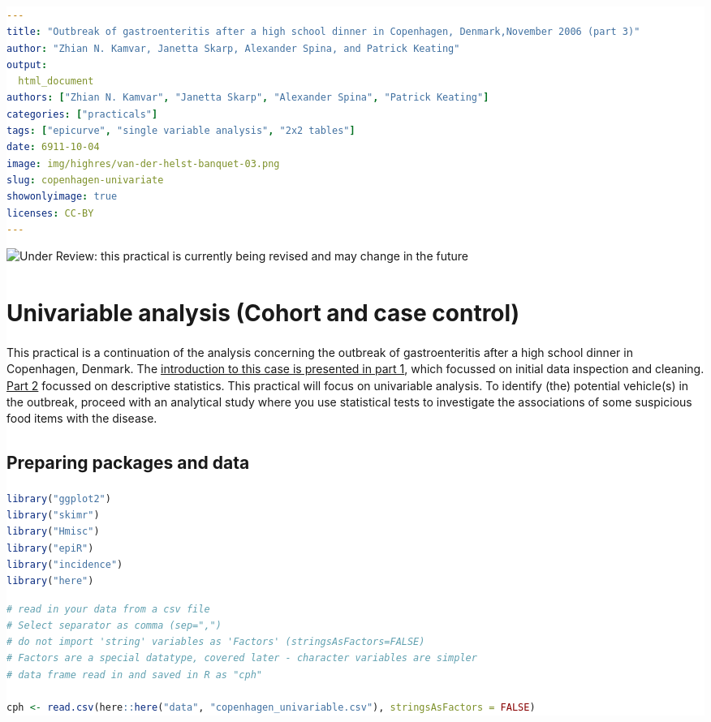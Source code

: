 ```yaml
---
title: "Outbreak of gastroenteritis after a high school dinner in Copenhagen, Denmark,November 2006 (part 3)"
author: "Zhian N. Kamvar, Janetta Skarp, Alexander Spina, and Patrick Keating"
output:
  html_document
authors: ["Zhian N. Kamvar", "Janetta Skarp", "Alexander Spina", "Patrick Keating"]
categories: ["practicals"]
tags: ["epicurve", "single variable analysis", "2x2 tables"]
date: 6911-10-04
image: img/highres/van-der-helst-banquet-03.png
slug: copenhagen-univariate
showonlyimage: true
licenses: CC-BY
---
```


<img src="../img/under-review.png" alt="Under Review: this practical is currently being revised and may change in the future">

# Univariable analysis (Cohort and case control)

This practical is a continuation of the analysis concerning the outbreak
of gastroenteritis after a high school dinner in Copenhagen, Denmark.
The [introduction to this case is presented in part
1](./copenhagen-introduction.html), which focussed on initial data
inspection and cleaning. [Part 2](./copenhagen-descriptive.html)
focussed on descriptive statistics. This practical will focus on
univariable analysis. To identify (the) potential vehicle(s) in the
outbreak, proceed with an analytical study where you use statistical
tests to investigate the associations of some suspicious food items with
the disease.

## Preparing packages and data

``` r
library("ggplot2")
library("skimr")
library("Hmisc")
library("epiR")
library("incidence")
library("here")
```

``` r
# read in your data from a csv file 
# Select separator as comma (sep=",")
# do not import 'string' variables as 'Factors' (stringsAsFactors=FALSE) 
# Factors are a special datatype, covered later - character variables are simpler
# data frame read in and saved in R as "cph"

cph <- read.csv(here::here("data", "copenhagen_univariable.csv"), stringsAsFactors = FALSE) 
```
